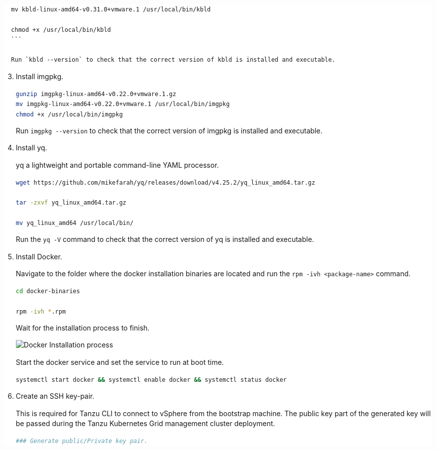       mv kbld-linux-amd64-v0.31.0+vmware.1 /usr/local/bin/kbld

      chmod +x /usr/local/bin/kbld
      ```

      Run `kbld --version` to check that the correct version of kbld is installed and executable.

   3. Install imgpkg.

      ```bash
      gunzip imgpkg-linux-amd64-v0.22.0+vmware.1.gz
      mv imgpkg-linux-amd64-v0.22.0+vmware.1 /usr/local/bin/imgpkg
      chmod +x /usr/local/bin/imgpkg
      ```

      Run `imgpkg --version` to check that the correct version of imgpkg is installed and executable.

1. Install yq.

    yq a lightweight and portable command-line YAML processor. 

    ```bash
    wget https://github.com/mikefarah/yq/releases/download/v4.25.2/yq_linux_amd64.tar.gz

    tar -zxvf yq_linux_amd64.tar.gz

    mv yq_linux_amd64 /usr/local/bin/
    ```
    Run the `yq -V` command to check that the correct version of yq is installed and executable.

1. Install Docker.

    Navigate to the folder where the docker installation binaries are located and run the `rpm -ivh <package-name>` command.

    ```bash
    cd docker-binaries

    rpm -ivh *.rpm
    ```

    Wait for the installation process to finish.

    ![Docker Installation process](img/tkg-airgap-vsphere-deploy/docker-installation.jpg)

    Start the docker service and set the service to run at boot time.

    ```bash
    systemctl start docker && systemctl enable docker && systemctl status docker
    ```

1. Create an SSH key-pair.

    This is required for Tanzu CLI to connect to vSphere from the bootstrap machine.  The public key part of the generated key will be passed during the Tanzu Kubernetes Grid management cluster deployment.  

    ```bash
    ### Generate public/Private key pair.
